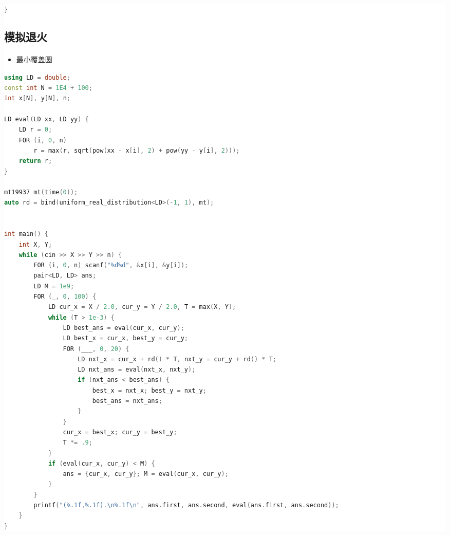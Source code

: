 ```cpp
}
```

## 模拟退火

+ 最小覆盖圆

```cpp
using LD = double;
const int N = 1E4 + 100;
int x[N], y[N], n;

LD eval(LD xx, LD yy) {
    LD r = 0;
    FOR (i, 0, n)
        r = max(r, sqrt(pow(xx - x[i], 2) + pow(yy - y[i], 2)));
    return r;
}

mt19937 mt(time(0));
auto rd = bind(uniform_real_distribution<LD>(-1, 1), mt);


int main() {
    int X, Y;
    while (cin >> X >> Y >> n) {
        FOR (i, 0, n) scanf("%d%d", &x[i], &y[i]);
        pair<LD, LD> ans;
        LD M = 1e9;
        FOR (_, 0, 100) {
            LD cur_x = X / 2.0, cur_y = Y / 2.0, T = max(X, Y);
            while (T > 1e-3) {
                LD best_ans = eval(cur_x, cur_y);
                LD best_x = cur_x, best_y = cur_y;
                FOR (___, 0, 20) {
                    LD nxt_x = cur_x + rd() * T, nxt_y = cur_y + rd() * T;
                    LD nxt_ans = eval(nxt_x, nxt_y);
                    if (nxt_ans < best_ans) {
                        best_x = nxt_x; best_y = nxt_y;
                        best_ans = nxt_ans;
                    }
                }
                cur_x = best_x; cur_y = best_y;
                T *= .9;
            }
            if (eval(cur_x, cur_y) < M) {
                ans = {cur_x, cur_y}; M = eval(cur_x, cur_y); 
            }
        }
        printf("(%.1f,%.1f).\n%.1f\n", ans.first, ans.second, eval(ans.first, ans.second));
    }
}
```
